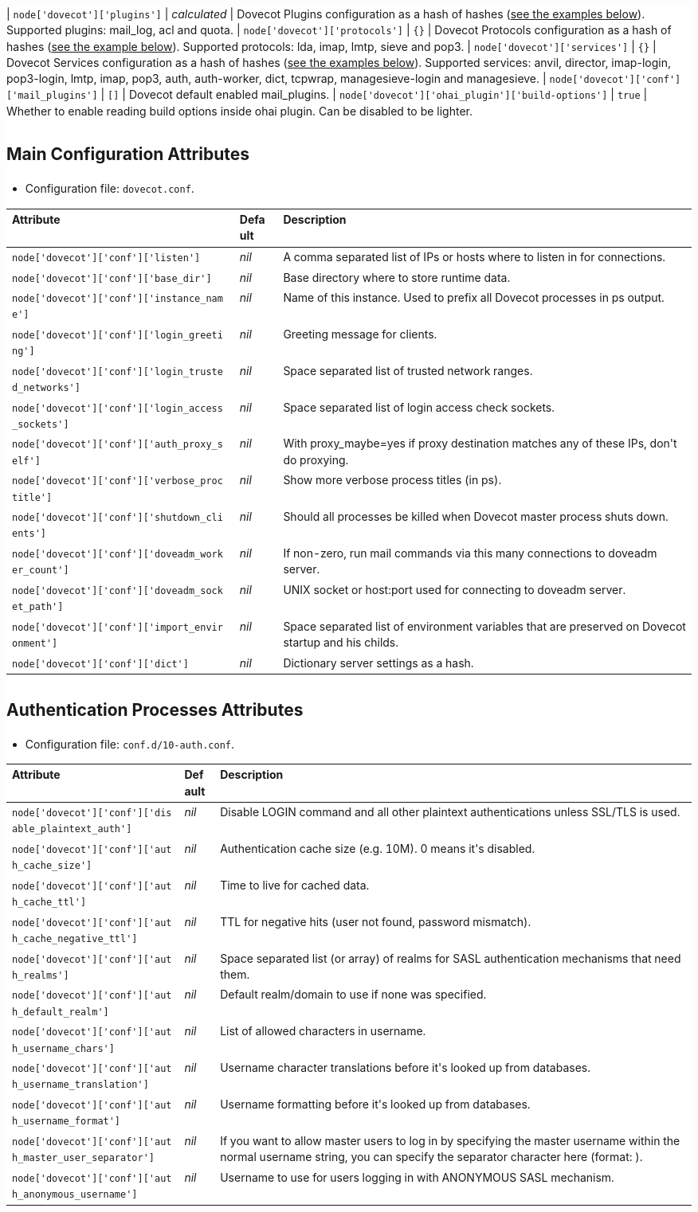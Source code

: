 | `node['dovecot']['plugins']`                      | *calculated*               | Dovecot Plugins configuration as a hash of hashes ([see the examples below](#plugins-examples)). Supported plugins: mail_log, acl and quota.
| `node['dovecot']['protocols']`                    | `{}`                       | Dovecot Protocols configuration as a hash of hashes ([see the example below](#protocols-example)). Supported protocols: lda, imap, lmtp, sieve and pop3.
| `node['dovecot']['services']`                     | `{}`                       | Dovecot Services configuration as a hash of hashes ([see the examples below](#service-examples)). Supported services: anvil, director, imap-login, pop3-login, lmtp, imap, pop3, auth, auth-worker, dict, tcpwrap, managesieve-login and managesieve.
| `node['dovecot']['conf']['mail_plugins']`         | `[]`                       | Dovecot default enabled mail_plugins.
| `node['dovecot']['ohai_plugin']['build-options']` | `true`                     | Whether to enable reading build options inside ohai plugin. Can be disabled to be lighter.

## Main Configuration Attributes

* Configuration file: `dovecot.conf`.

| Attribute                                           | Default | Description                    |
|:----------------------------------------------------|:--------|:-------------------------------|
| `node['dovecot']['conf']['listen']`                 | *nil*   | A comma separated list of IPs or hosts where to listen in for connections.
| `node['dovecot']['conf']['base_dir']`               | *nil*   | Base directory where to store runtime data.
| `node['dovecot']['conf']['instance_name']`          | *nil*   | Name of this instance. Used to prefix all Dovecot processes in ps output.
| `node['dovecot']['conf']['login_greeting']`         | *nil*   | Greeting message for clients.
| `node['dovecot']['conf']['login_trusted_networks']` | *nil*   | Space separated list of trusted network ranges.
| `node['dovecot']['conf']['login_access_sockets']`   | *nil*   | Space separated list of login access check sockets.
| `node['dovecot']['conf']['auth_proxy_self']`        | *nil*   | With proxy_maybe=yes if proxy destination matches any of these IPs, don't do proxying.
| `node['dovecot']['conf']['verbose_proctitle']`      | *nil*   | Show more verbose process titles (in ps).
| `node['dovecot']['conf']['shutdown_clients']`       | *nil*   | Should all processes be killed when Dovecot master process shuts down.
| `node['dovecot']['conf']['doveadm_worker_count']`   | *nil*   | If non-zero, run mail commands via this many connections to doveadm server.
| `node['dovecot']['conf']['doveadm_socket_path']`    | *nil*   | UNIX socket or host:port used for connecting to doveadm server.
| `node['dovecot']['conf']['import_environment']`     | *nil*   | Space separated list of environment variables that are preserved on Dovecot startup and his childs.
| `node['dovecot']['conf']['dict']`                   | *nil*   | Dictionary server settings as a hash.

## Authentication Processes Attributes

* Configuration file: `conf.d/10-auth.conf`.

| Attribute                                                 | Default   | Description                    |
|:----------------------------------------------------------|:----------|:-------------------------------|
| `node['dovecot']['conf']['disable_plaintext_auth']`       | *nil*     | Disable LOGIN command and all other plaintext authentications unless SSL/TLS is used.
| `node['dovecot']['conf']['auth_cache_size']`              | *nil*     | Authentication cache size (e.g. 10M). 0 means it's disabled.
| `node['dovecot']['conf']['auth_cache_ttl']`               | *nil*     | Time to live for cached data.
| `node['dovecot']['conf']['auth_cache_negative_ttl']`      | *nil*     | TTL for negative hits (user not found, password mismatch).
| `node['dovecot']['conf']['auth_realms']`                  | *nil*     | Space separated list (or array) of realms for SASL authentication mechanisms that need them.
| `node['dovecot']['conf']['auth_default_realm']`           | *nil*     | Default realm/domain to use if none was specified.
| `node['dovecot']['conf']['auth_username_chars']`          | *nil*     | List of allowed characters in username.
| `node['dovecot']['conf']['auth_username_translation']`    | *nil*     | Username character translations before it's looked up from databases.
| `node['dovecot']['conf']['auth_username_format']`         | *nil*     | Username formatting before it's looked up from databases.
| `node['dovecot']['conf']['auth_master_user_separator']`   | *nil*     | If you want to allow master users to log in by specifying the master username within the normal username string, you can specify the separator character here (format: <username><separator><master username>).</master></separator></username>
| `node['dovecot']['conf']['auth_anonymous_username']`      | *nil*     | Username to use for users logging in with ANONYMOUS SASL mechanism.